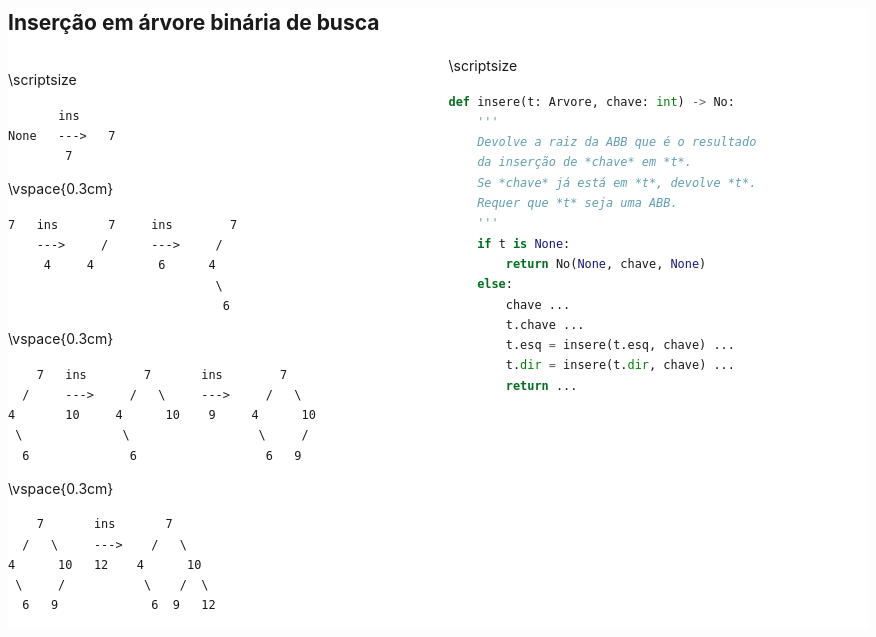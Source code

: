
## Inserção em árvore binária de busca

<div class="columns">
<div class="column" width="48%">

\scriptsize

```
       ins
None   --->   7
        7
```

\vspace{0.3cm}

```
7   ins       7     ins        7
    --->     /      --->     /
     4     4         6      4
                             \
                              6
```

\vspace{0.3cm}

```
    7   ins        7       ins        7
  /     --->     /   \     --->     /   \
4       10     4      10    9     4      10
 \              \                  \     /
  6              6                  6   9
```

\vspace{0.3cm}

```
    7       ins       7
  /   \     --->    /   \
4      10   12    4      10
 \     /           \    /  \
  6   9             6  9   12
```

</div>
<div class="column" width="48%">
\scriptsize

```python
def insere(t: Arvore, chave: int) -> No:
    '''
    Devolve a raiz da ABB que é o resultado
    da inserção de *chave* em *t*.
    Se *chave* já está em *t*, devolve *t*.
    Requer que *t* seja uma ABB.
    '''
    if t is None:
        return No(None, chave, None)
    else:
        chave ...
        t.chave ...
        t.esq = insere(t.esq, chave) ...
        t.dir = insere(t.dir, chave) ...
        return ...
```
</div>
</div>
